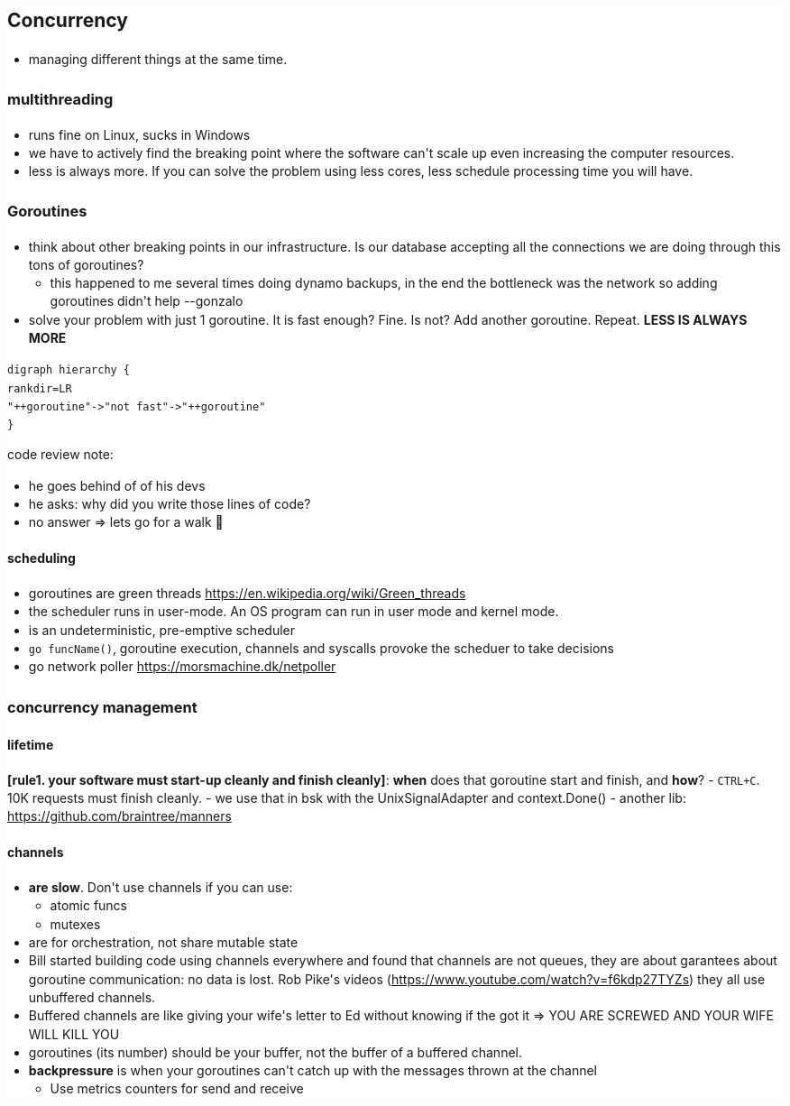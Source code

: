 ## Concurrency

- managing different things at the same time.

### multithreading

- runs fine on Linux, sucks in Windows
- we have to actively find the breaking point where the software can't scale up even increasing the computer resources.
- less is always more. If you can solve the problem using less cores, less schedule processing time you will have.

### Goroutines

- think about other breaking points in our infrastructure. Is our database accepting all the connections we are doing through this tons of goroutines?
	- this happened to me several times doing dynamo backups, in the end the bottleneck was the network so adding goroutines didn't help --gonzalo
- solve your problem with just 1 goroutine. It is fast enough? Fine. Is not? Add another goroutine. Repeat. **LESS IS ALWAYS MORE**

```graphviz
digraph hierarchy {
rankdir=LR
"++goroutine"->"not fast"->"++goroutine"
}
```

code review note:
  - he goes behind of of his devs
  - he asks: why did you write those lines of code?
  - no answer => lets go for a walk :dancer: 

#### scheduling

- goroutines are green threads https://en.wikipedia.org/wiki/Green_threads
- the scheduler runs in user-mode. An OS program can run in user mode and kernel mode.
- is an undeterministic, pre-emptive scheduler
- `go funcName()`, goroutine execution, channels and syscalls provoke the scheduer to take decisions
- go network poller https://morsmachine.dk/netpoller

### concurrency management

#### lifetime

**[rule1. your software must start-up cleanly and finish cleanly]**: **when** does that goroutine start and finish, and **how**?
  	  - `CTRL+C`. 10K requests must finish cleanly.
  	  	- we use that in bsk with the UnixSignalAdapter and context.Done()
  	  	- another lib: https://github.com/braintree/manners

#### channels 
- **are slow**. Don't use channels if you can use:
  - atomic funcs
  - mutexes
- are for orchestration, not share mutable state 
- Bill started building code using channels everywhere and found that channels are not queues, they are about garantees about goroutine communication: no data is lost. Rob Pike's videos (https://www.youtube.com/watch?v=f6kdp27TYZs) they all use unbuffered channels.
- Buffered channels are like giving your wife's letter to Ed without knowing if the got it => YOU ARE SCREWED AND YOUR WIFE WILL KILL YOU
- goroutines (its number) should be your buffer, not the buffer of a buffered channel.
- **backpressure** is when your goroutines can't catch up with the messages thrown at the channel
	- Use metrics counters for send and receive